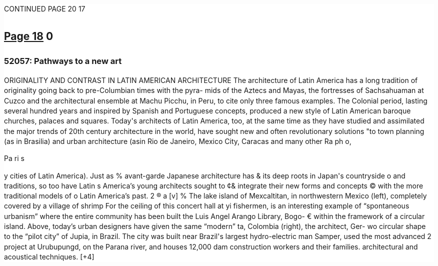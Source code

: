CONTINUED PAGE 20 
17

## [Page 18](https://demo.humlab.umu.se/courier/078274engo.pdf#page=18) 0

### 52057: Pathways to a new art

ORIGINALITY 
AND CONTRAST 
IN LATIN AMERICAN 
ARCHITECTURE 
The architecture of Latin America has a 
long tradition of originality going back 
to pre-Columbian times with the pyra- 
mids of the Aztecs and Mayas, the 
fortresses of Sachsahuaman at Cuzco 
and the architectural ensemble at 
Machu Picchu, in Peru, to cite only 
three famous examples. The Colonial 
period, lasting several hundred years 
and inspired by Spanish and Portuguese 
concepts, produced a new style of 
Latin American baroque churches, 
palaces and squares. Today's architects 
of Latin America, too, at the same time 
as they have studied and assimilated 
the major trends of 20th century 
architecture in the world, have sought 
new and often revolutionary solutions 
"to town planning (as in Brasilia) and 
urban architecture (asin Rio de Janeiro, 
Mexico City, Caracas and many other 
Ra
ph
o,
 
Pa
ri
s 
         
  
  
y cities of Latin America). Just as 
% avant-garde Japanese architecture has 
& its deep roots in Japan's countryside 
o and traditions, so too have Latin 
s America’s young architects sought to 
¢& integrate their new forms and concepts 
© with the more traditional models of 
o Latin America’s past. 
2 
® a 
[v] 
% The lake island of Mexcaltitan, in northwestern Mexico (left), completely covered by a village of shrimp For the ceiling of this concert hall at 
yi fishermen, is an interesting example of “spontaneous urbanism” where the entire community has been built the Luis Angel Arango Library, Bogo- 
€ within the framework of a circular island. Above, today’s urban designers have given the same “modern” ta, Colombia (right), the architect, Ger- 
wo circular shape to the “pilot city” of Jupia, in Brazil. The city was built near Brazil's largest hydro-electric man Samper, used the most advanced 
2 project at Urubupungd, on the Parana river, and houses 12,000 dam construction workers and their families. architectural and acoustical techniques. 
[+4] 